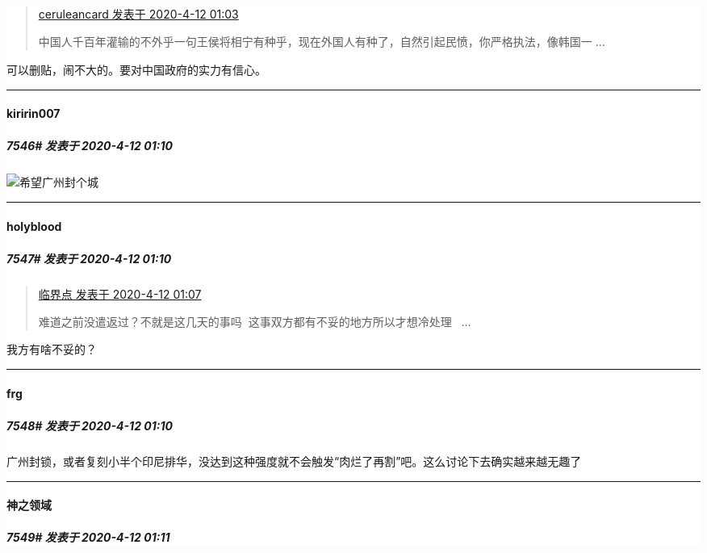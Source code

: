 

<blockquote><a href="httphttps://bbs.saraba1st.com/2b/forum.php?mod=redirect&amp;goto=findpost&amp;pid=47051398&amp;ptid=1922737" target="_blank">ceruleancard 发表于 2020-4-12 01:03</a>

中国人千百年灌输的不外乎一句王侯将相宁有种乎，现在外国人有种了，自然引起民愤，你严格执法，像韩国一 ...</blockquote>
可以删贴，闹不大的。要对中国政府的实力有信心。







*****

####  kiririn007  
##### 7546#       发表于 2020-4-12 01:10



<img src="https://static.saraba1st.com/image/smiley/face2017/001.png" referrerpolicy="no-referrer">希望广州封个城







*****

####  holyblood  
##### 7547#       发表于 2020-4-12 01:10



<blockquote><a href="httphttps://bbs.saraba1st.com/2b/forum.php?mod=redirect&amp;goto=findpost&amp;pid=47051420&amp;ptid=1922737" target="_blank">临界点 发表于 2020-4-12 01:07</a>

难道之前没遣返过？不就是这几天的事吗  这事双方都有不妥的地方所以才想冷处理   ...</blockquote>
我方有啥不妥的？







*****

####  frg  
##### 7548#       发表于 2020-4-12 01:10




广州封锁，或者复刻小半个印尼排华，没达到这种强度就不会触发“肉烂了再割”吧。这么讨论下去确实越来越无趣了







*****

####  神之领域  
##### 7549#       发表于 2020-4-12 01:11
